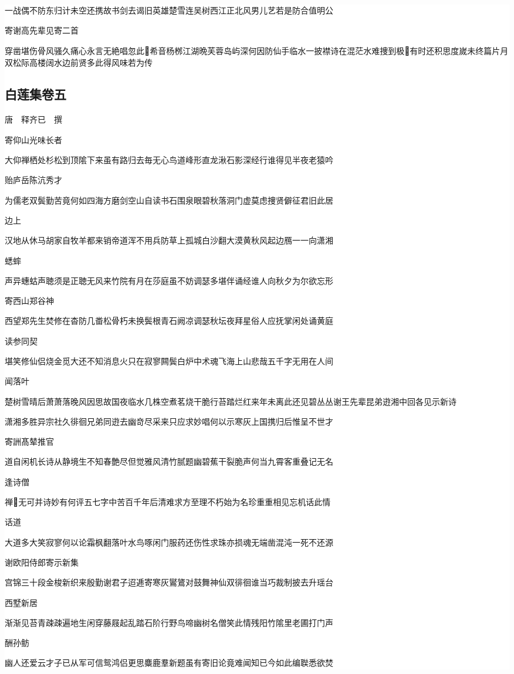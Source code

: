 一战偶不防东归计未空还携故书剑去谒旧英雄楚雪连吴树西江正北风男儿艺若是防合值明公  

寄谢高先辈见寄二首  

穿凿堪伤骨风骚久痛心永言无絶唱忽此希音杨桞江湖晩芙蓉岛屿深何因防仙手临水一披襟诗在混茫水难捜到极有时还积思度嵗未终篇片月双松际高楼阔水边前贤多此得风味若为传  

## 白莲集卷五

唐　释齐已　撰  

寄仰山光味长者  

大仰禅栖处杉松到顶隂下来虽有路归去毎无心鸟道峰形直龙湫石影深经行谁得见半夜老猿吟  

贻庐岳陈沆秀才  

为儒老双鬓勤苦竟何如四海方磨剑空山自读书石围泉眼碧秋落洞门虚莫虑捜贤僻征君旧此居  

边上  

汉地从休马胡家自牧羊都来销帝道浑不用兵防草上孤城白沙翻大漠黄秋风起边鴈一一向潇湘  

蟋蟀  

声异蟪蛄声聴须是正聴无风来竹院有月在莎庭虽不妨调瑟多堪伴诵经谁人向秋夕为尔欲忘形  

寄西山郑谷神  

西望郑先生焚修在杳防几畨松骨朽未换鬓根青石阙凉调瑟秋坛夜拜星俗人应抚掌闲处诵黄庭  

读参同契  

堪笑修仙侣烧金觅大还不知消息火只在寂寥闗鬓白炉中术魂飞海上山悲哉五千字无用在人间  

闻落叶  

楚树雪晴后萧萧落晚风因思故国夜临水几株空煮茗烧干脆行苔踏烂红来年未离此还见碧丛丛谢王先辈昆弟逰湘中回各见示新诗  

潇湘多胜异宗社久徘徊兄弟同逰去幽竒尽采来只应求妙唱何以示寒灰上国携归后惟呈不世才  

寄詶髙辇推官  

道自闲机长诗从静境生不知春艶尽但觉雅风清竹腻题幽碧蕉干裂脆声何当九霄客重叠记无名  

逢诗僧  

禅无可并诗妙有何评五七字中苦百千年后清难求方至理不朽始为名珍重重相见忘机话此情  

话道  

大道多大笑寂寥何以论霜枫翻落叶水鸟啄闲门服药还伤性求珠亦损魂无端凿混沌一死不还源  

谢欧阳侍郎寄示新集  

宫锦三十段金梭新织来殷勤谢君子迢逓寄寒灰鸑鷟对鼓舞神仙双徘徊谁当巧裁制披去升瑶台  

西墅新居  

渐渐见苔青疎疎遍地生闲穿藤屐起乱踏石阶行野鸟啼幽树名僧笑此情残阳竹隂里老圃打门声  

酬孙鲂  

幽人还爱云才子已从军可信鸳鸿侣更思麋鹿羣新题虽有寄旧论竟难闻知已今如此编聫悉欲焚  
